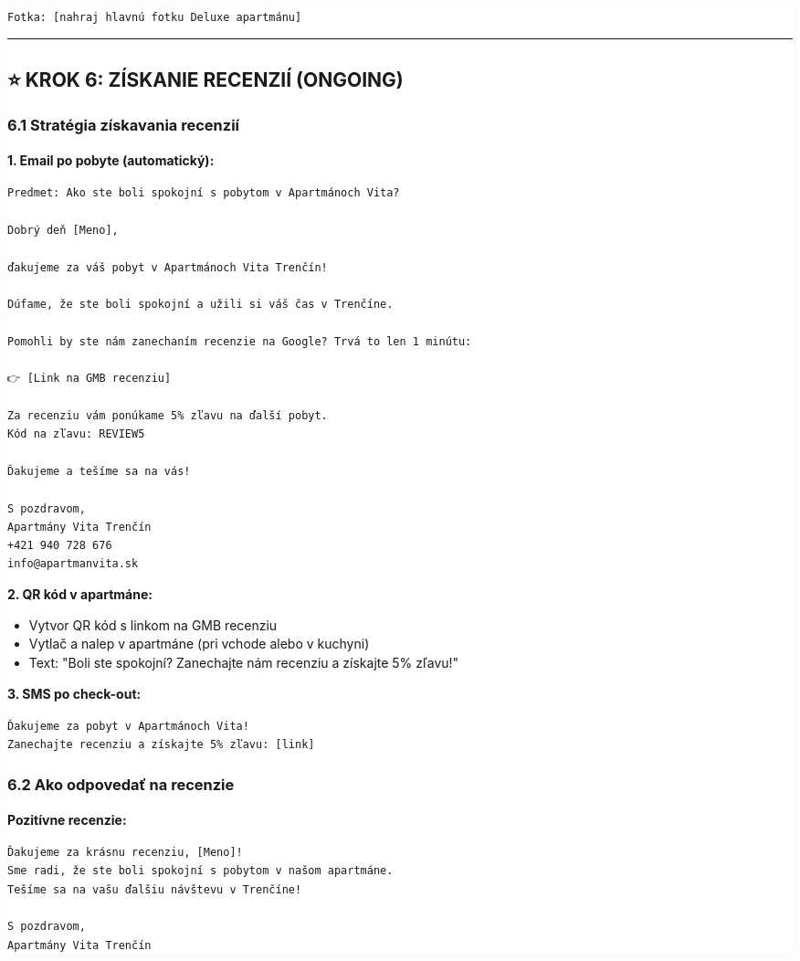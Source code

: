 ```
Fotka: [nahraj hlavnú fotku Deluxe apartmánu]
```

---

## ⭐ KROK 6: ZÍSKANIE RECENZIÍ (ONGOING)

### 6.1 Stratégia získavania recenzií

**1. Email po pobyte (automatický):**
```
Predmet: Ako ste boli spokojní s pobytom v Apartmánoch Vita?

Dobrý deň [Meno],

ďakujeme za váš pobyt v Apartmánoch Vita Trenčín!

Dúfame, že ste boli spokojní a užili si váš čas v Trenčíne.

Pomohli by ste nám zanechaním recenzie na Google? Trvá to len 1 minútu:

👉 [Link na GMB recenziu]

Za recenziu vám ponúkame 5% zľavu na ďalší pobyt. 
Kód na zľavu: REVIEW5

Ďakujeme a tešíme sa na vás!

S pozdravom,
Apartmány Vita Trenčín
+421 940 728 676
info@apartmanvita.sk
```

**2. QR kód v apartmáne:**
- Vytvor QR kód s linkom na GMB recenziu
- Vytlač a nalep v apartmáne (pri vchode alebo v kuchyni)
- Text: "Boli ste spokojní? Zanechajte nám recenziu a získajte 5% zľavu!"

**3. SMS po check-out:**
```
Ďakujeme za pobyt v Apartmánoch Vita! 
Zanechajte recenziu a získajte 5% zľavu: [link]
```

### 6.2 Ako odpovedať na recenzie

**Pozitívne recenzie:**
```
Ďakujeme za krásnu recenziu, [Meno]! 
Sme radi, že ste boli spokojní s pobytom v našom apartmáne. 
Tešíme sa na vašu ďalšiu návštevu v Trenčíne!

S pozdravom,
Apartmány Vita Trenčín
```
